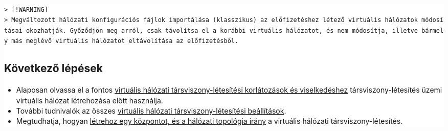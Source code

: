     > [!WARNING]
    > Megváltozott hálózati konfigurációs fájlok importálása (klasszikus) az előfizetéshez létező virtuális hálózatok módosításai okozhatják. Győződjön meg arról, csak távolítsa el a korábbi virtuális hálózatot, és nem módosítja, illetve bármely más meglévő virtuális hálózatot eltávolítása az előfizetésből. 

## <a name="next-steps"></a>Következő lépések

- Alaposan olvassa el a fontos [virtuális hálózati társviszony-létesítési korlátozások és viselkedéshez](virtual-network-manage-peering.md#requirements-and-constraints) társviszony-létesítés üzemi virtuális hálózat létrehozása előtt használja.
- További tudnivalók az összes [virtuális hálózati társviszony-létesítési beállítások](virtual-network-manage-peering.md#create-a-peering).
- Megtudhatja, hogyan [létrehoz egy központot, és a hálózati topológia irány](/azure/architecture/reference-architectures/hybrid-networking/hub-spoke?toc=%2fazure%2fvirtual-network%2ftoc.json#vnet-peering) a virtuális hálózati társviszony-létesítés.
